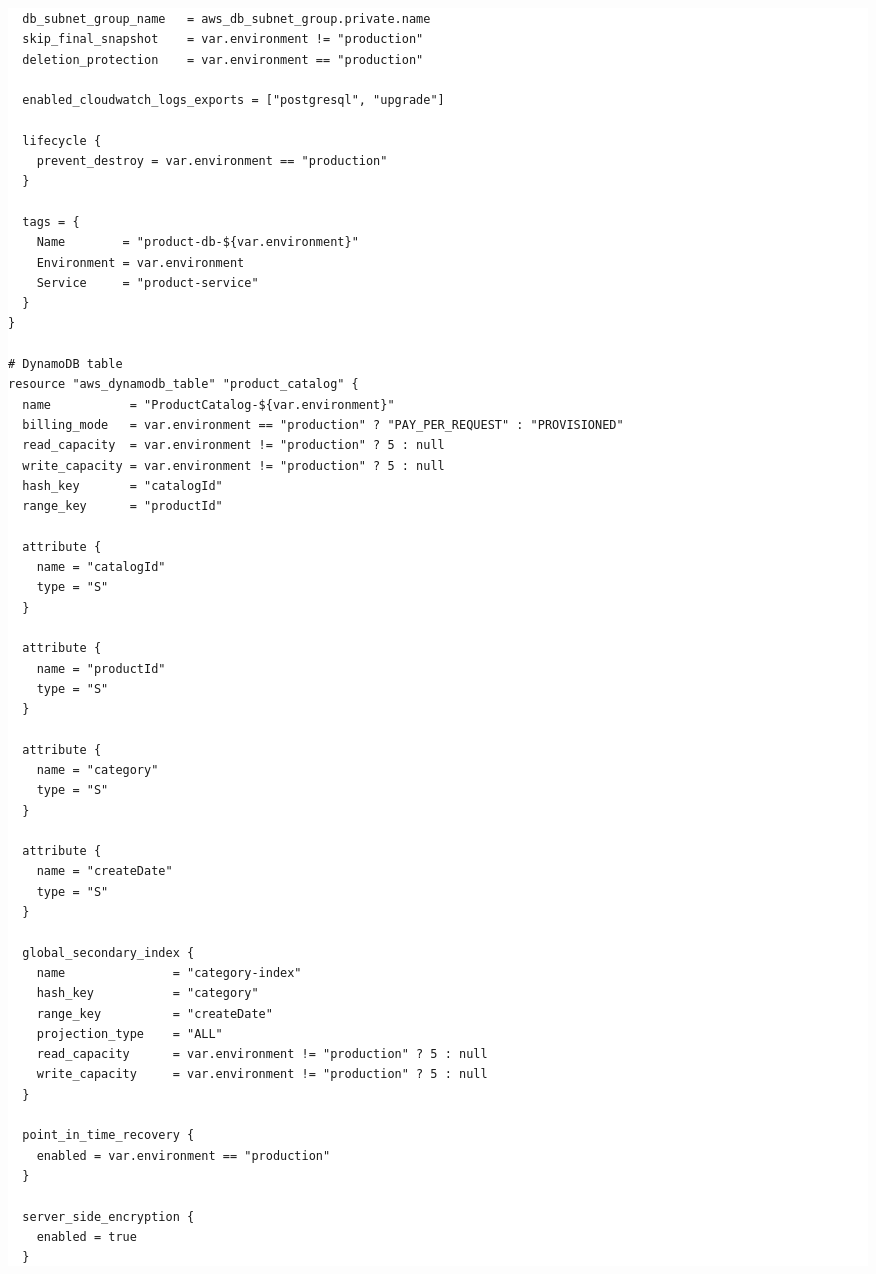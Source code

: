 ```hcl
  db_subnet_group_name   = aws_db_subnet_group.private.name
  skip_final_snapshot    = var.environment != "production"
  deletion_protection    = var.environment == "production"

  enabled_cloudwatch_logs_exports = ["postgresql", "upgrade"]

  lifecycle {
    prevent_destroy = var.environment == "production"
  }

  tags = {
    Name        = "product-db-${var.environment}"
    Environment = var.environment
    Service     = "product-service"
  }
}

# DynamoDB table
resource "aws_dynamodb_table" "product_catalog" {
  name           = "ProductCatalog-${var.environment}"
  billing_mode   = var.environment == "production" ? "PAY_PER_REQUEST" : "PROVISIONED"
  read_capacity  = var.environment != "production" ? 5 : null
  write_capacity = var.environment != "production" ? 5 : null
  hash_key       = "catalogId"
  range_key      = "productId"

  attribute {
    name = "catalogId"
    type = "S"
  }

  attribute {
    name = "productId"
    type = "S"
  }

  attribute {
    name = "category"
    type = "S"
  }

  attribute {
    name = "createDate"
    type = "S"
  }

  global_secondary_index {
    name               = "category-index"
    hash_key           = "category"
    range_key          = "createDate"
    projection_type    = "ALL"
    read_capacity      = var.environment != "production" ? 5 : null
    write_capacity     = var.environment != "production" ? 5 : null
  }

  point_in_time_recovery {
    enabled = var.environment == "production"
  }

  server_side_encryption {
    enabled = true
  }

```